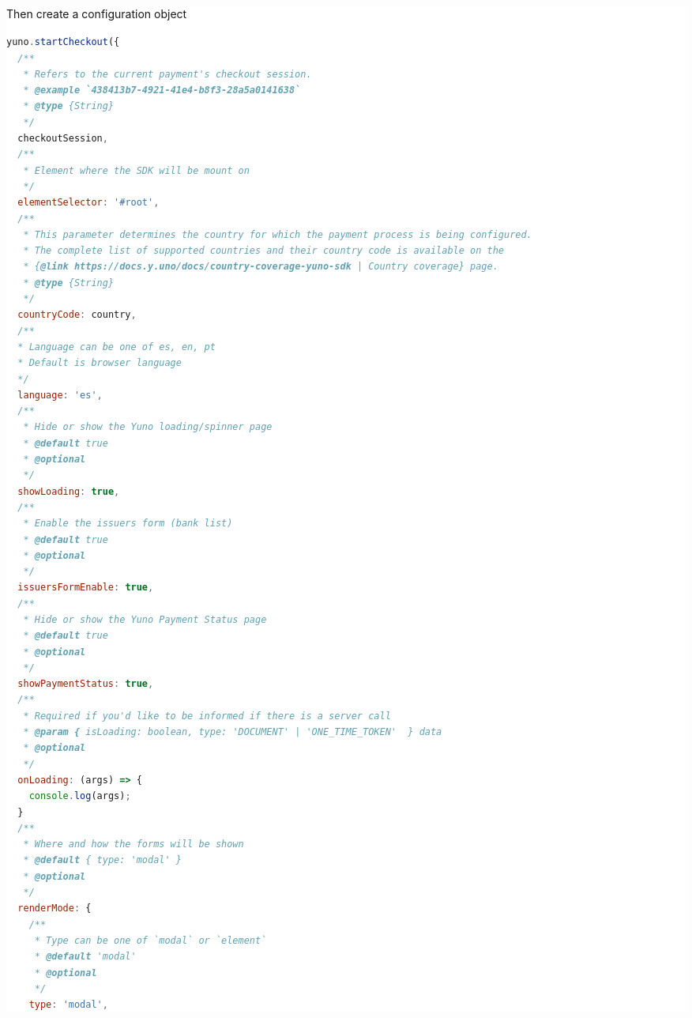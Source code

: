 Then create a configuration object

```javascript
yuno.startCheckout({
  /**
   * Refers to the current payment's checkout session.
   * @example `438413b7-4921-41e4-b8f3-28a5a0141638`
   * @type {String}
   */
  checkoutSession,
  /**
   * Element where the SDK will be mount on 
   */ 
  elementSelector: '#root', 
  /**
   * This parameter determines the country for which the payment process is being configured.
   * The complete list of supported countries and their country code is available on the
   * {@link https://docs.y.uno/docs/country-coverage-yuno-sdk | Country coverage} page.
   * @type {String}
   */
  countryCode: country,
  /**
  * Language can be one of es, en, pt
  * Default is browser language
  */
  language: 'es',
  /**
   * Hide or show the Yuno loading/spinner page
   * @default true
   * @optional
   */
  showLoading: true,
  /**
   * Enable the issuers form (bank list)
   * @default true
   * @optional
   */
  issuersFormEnable: true,
  /**
   * Hide or show the Yuno Payment Status page
   * @default true
   * @optional
   */
  showPaymentStatus: true,
  /**
   * Required if you'd like to be informed if there is a server call
   * @param { isLoading: boolean, type: 'DOCUMENT' | 'ONE_TIME_TOKEN'  } data
   * @optional
   */
  onLoading: (args) => {
    console.log(args);
  }
  /**
   * Where and how the forms will be shown
   * @default { type: 'modal' }
   * @optional
   */
  renderMode: {
    /**
     * Type can be one of `modal` or `element`
     * @default 'modal'
     * @optional
     */
    type: 'modal',
```